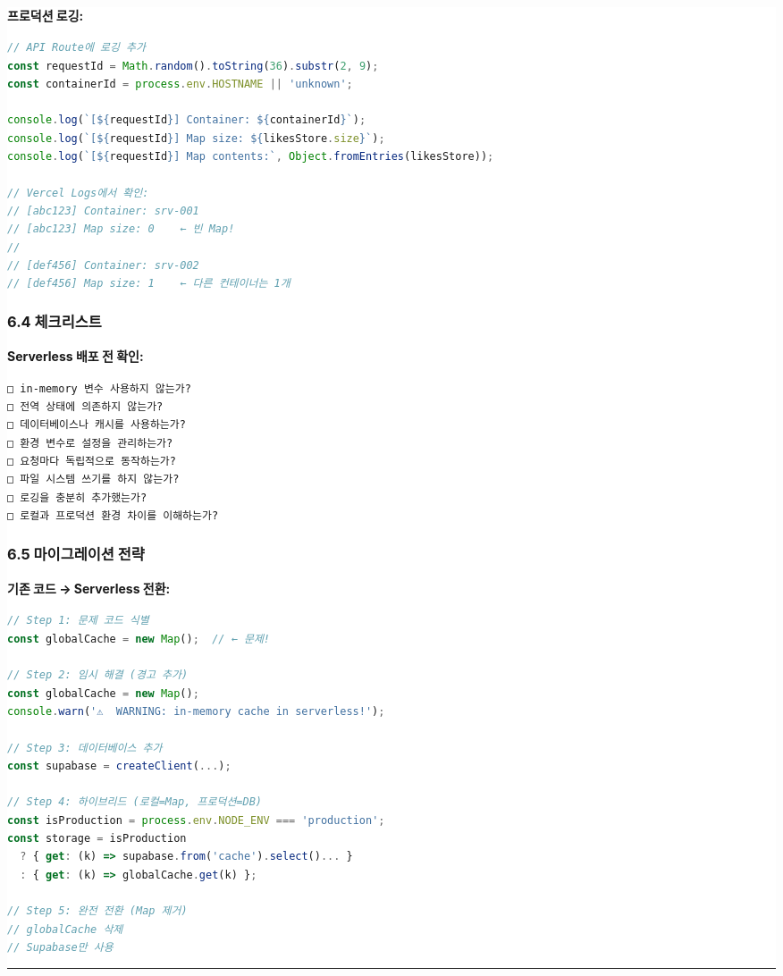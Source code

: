 **프로덕션 로깅:**

```typescript
// API Route에 로깅 추가
const requestId = Math.random().toString(36).substr(2, 9);
const containerId = process.env.HOSTNAME || 'unknown';

console.log(`[${requestId}] Container: ${containerId}`);
console.log(`[${requestId}] Map size: ${likesStore.size}`);
console.log(`[${requestId}] Map contents:`, Object.fromEntries(likesStore));

// Vercel Logs에서 확인:
// [abc123] Container: srv-001
// [abc123] Map size: 0    ← 빈 Map!
// 
// [def456] Container: srv-002
// [def456] Map size: 1    ← 다른 컨테이너는 1개
```

### 6.4 체크리스트

**Serverless 배포 전 확인:**

```markdown
□ in-memory 변수 사용하지 않는가?
□ 전역 상태에 의존하지 않는가?
□ 데이터베이스나 캐시를 사용하는가?
□ 환경 변수로 설정을 관리하는가?
□ 요청마다 독립적으로 동작하는가?
□ 파일 시스템 쓰기를 하지 않는가?
□ 로깅을 충분히 추가했는가?
□ 로컬과 프로덕션 환경 차이를 이해하는가?
```

### 6.5 마이그레이션 전략

**기존 코드 → Serverless 전환:**

```typescript
// Step 1: 문제 코드 식별
const globalCache = new Map();  // ← 문제!

// Step 2: 임시 해결 (경고 추가)
const globalCache = new Map();
console.warn('⚠️  WARNING: in-memory cache in serverless!');

// Step 3: 데이터베이스 추가
const supabase = createClient(...);

// Step 4: 하이브리드 (로컬=Map, 프로덕션=DB)
const isProduction = process.env.NODE_ENV === 'production';
const storage = isProduction 
  ? { get: (k) => supabase.from('cache').select()... }
  : { get: (k) => globalCache.get(k) };

// Step 5: 완전 전환 (Map 제거)
// globalCache 삭제
// Supabase만 사용
```

---